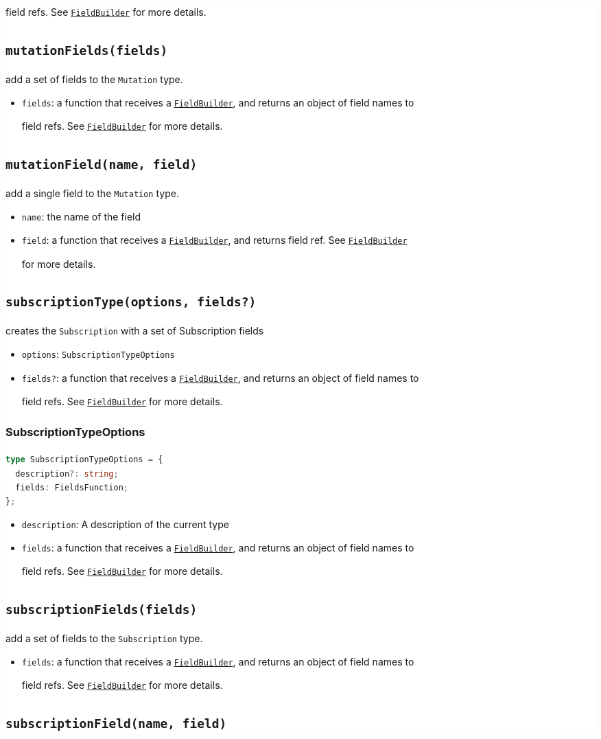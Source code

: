   field refs. See [`FieldBuilder`](field-builder.md) for more details.

## `mutationFields(fields)`

add a set of fields to the `Mutation` type.

* `fields`: a function that receives a [`FieldBuilder`](field-builder.md), and returns an object of field names to

  field refs. See [`FieldBuilder`](field-builder.md) for more details.

## `mutationField(name, field)`

add a single field to the `Mutation` type.

* `name`: the name of the field
* `field`: a function that receives a [`FieldBuilder`](field-builder.md), and returns field ref. See [`FieldBuilder`](field-builder.md)

  for more details.

## `subscriptionType(options, fields?)`

creates the `Subscription` with a set of Subscription fields

* `options`: `SubscriptionTypeOptions`
* `fields?`: a function that receives a [`FieldBuilder`](field-builder.md), and returns an object of field names to

  field refs. See [`FieldBuilder`](field-builder.md) for more details.

### SubscriptionTypeOptions

```typescript
type SubscriptionTypeOptions = {
  description?: string;
  fields: FieldsFunction;
};
```

* `description`: A description of the current type
* `fields`: a function that receives a [`FieldBuilder`](field-builder.md), and returns an object of field names to

  field refs. See [`FieldBuilder`](field-builder.md) for more details.

## `subscriptionFields(fields)`

add a set of fields to the `Subscription` type.

* `fields`: a function that receives a [`FieldBuilder`](field-builder.md), and returns an object of field names to

  field refs. See [`FieldBuilder`](field-builder.md) for more details.

## `subscriptionField(name, field)`
